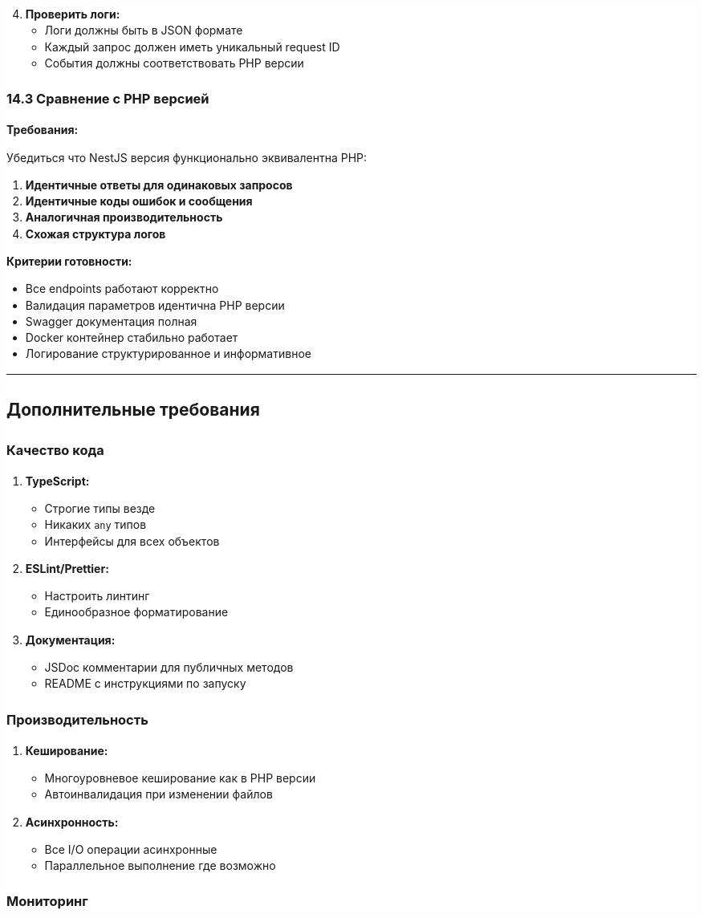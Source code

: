 4. **Проверить логи:**
   - Логи должны быть в JSON формате
   - Каждый запрос должен иметь уникальный request ID
   - События должны соответствовать PHP версии

### 14.3 Сравнение с PHP версией

**Требования:**

Убедиться что NestJS версия функционально эквивалентна PHP:

1. **Идентичные ответы для одинаковых запросов**
2. **Идентичные коды ошибок и сообщения**
3. **Аналогичная производительность**
4. **Схожая структура логов**

**Критерии готовности:**
- Все endpoints работают корректно
- Валидация параметров идентична PHP версии
- Swagger документация полная
- Docker контейнер стабильно работает
- Логирование структурированное и информативное

---

## Дополнительные требования

### Качество кода

1. **TypeScript:**
   - Строгие типы везде
   - Никаких `any` типов
   - Интерфейсы для всех объектов

2. **ESLint/Prettier:**
   - Настроить линтинг
   - Единообразное форматирование

3. **Документация:**
   - JSDoc комментарии для публичных методов
   - README с инструкциями по запуску

### Производительность

1. **Кеширование:**
   - Многоуровневое кеширование как в PHP версии
   - Автоинвалидация при изменении файлов

2. **Асинхронность:**
   - Все I/O операции асинхронные
   - Параллельное выполнение где возможно

### Мониторинг
